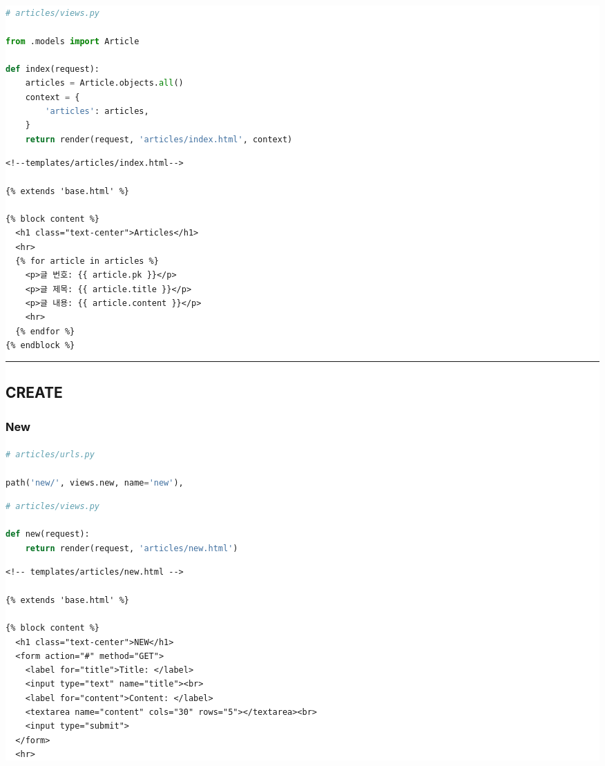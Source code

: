 ```python
# articles/views.py

from .models import Article

def index(request):
    articles = Article.objects.all()
    context = {
        'articles': articles,
    }
    return render(request, 'articles/index.html', context)
```

```django
<!--templates/articles/index.html-->

{% extends 'base.html' %}

{% block content %}
  <h1 class="text-center">Articles</h1>
  <hr>
  {% for article in articles %}
    <p>글 번호: {{ article.pk }}</p>
    <p>글 제목: {{ article.title }}</p>
    <p>글 내용: {{ article.content }}</p>
    <hr>
  {% endfor %}
{% endblock %}
```



---



## CREATE

### New

```python
# articles/urls.py

path('new/', views.new, name='new'),
```

```python
# articles/views.py

def new(request):
    return render(request, 'articles/new.html')
```

```django
<!-- templates/articles/new.html -->

{% extends 'base.html' %}

{% block content %}
  <h1 class="text-center">NEW</h1>
  <form action="#" method="GET">
    <label for="title">Title: </label>
    <input type="text" name="title"><br>
    <label for="content">Content: </label>
    <textarea name="content" cols="30" rows="5"></textarea><br>
    <input type="submit">
  </form>
  <hr>
```